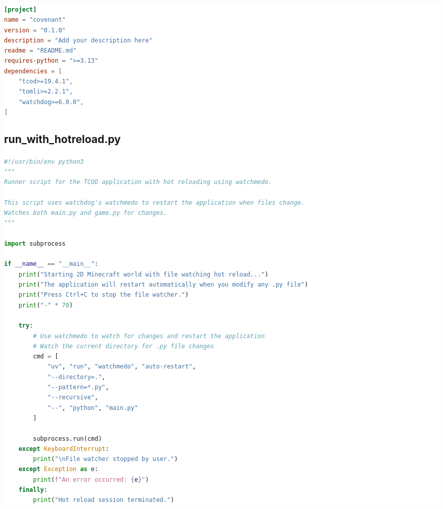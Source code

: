 ```toml
[project]
name = "covenant"
version = "0.1.0"
description = "Add your description here"
readme = "README.md"
requires-python = ">=3.13"
dependencies = [
    "tcod>=19.4.1",
    "tomli>=2.2.1",
    "watchdog>=6.0.0",
]
```

## run_with_hotreload.py

```python
#!/usr/bin/env python3
"""
Runner script for the TCOD application with hot reloading using watchmedo.

This script uses watchdog's watchmedo to restart the application when files change.
Watches both main.py and game.py for changes.
"""

import subprocess

if __name__ == "__main__":
    print("Starting 2D Minecraft world with file watching hot reload...")
    print("The application will restart automatically when you modify any .py file")
    print("Press Ctrl+C to stop the file watcher.")
    print("-" * 70)

    try:
        # Use watchmedo to watch for changes and restart the application
        # Watch the current directory for .py file changes
        cmd = [
            "uv", "run", "watchmedo", "auto-restart",
            "--directory=.",
            "--pattern=*.py",
            "--recursive",
            "--", "python", "main.py"
        ]

        subprocess.run(cmd)
    except KeyboardInterrupt:
        print("\nFile watcher stopped by user.")
    except Exception as e:
        print(f"An error occurred: {e}")
    finally:
        print("Hot reload session terminated.")
```
